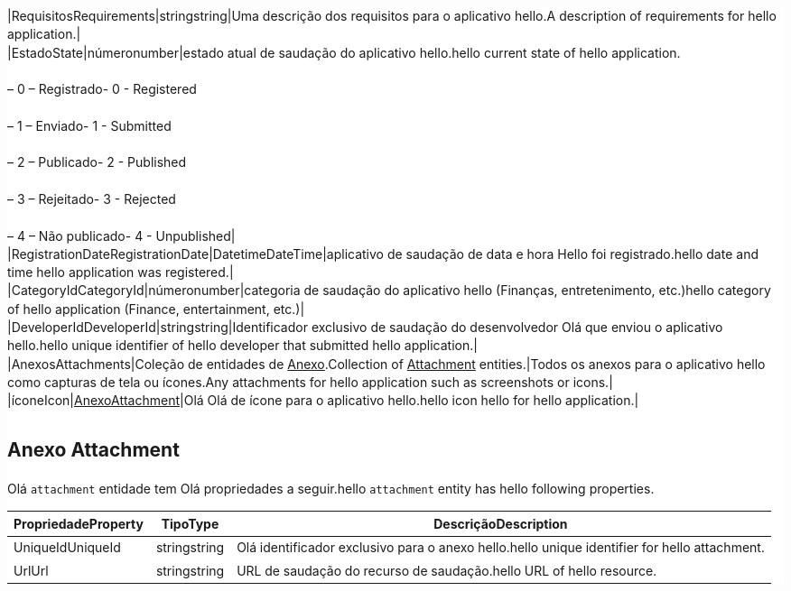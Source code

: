 |<span data-ttu-id="4b3dd-212">Requisitos</span><span class="sxs-lookup"><span data-stu-id="4b3dd-212">Requirements</span></span>|<span data-ttu-id="4b3dd-213">string</span><span class="sxs-lookup"><span data-stu-id="4b3dd-213">string</span></span>|<span data-ttu-id="4b3dd-214">Uma descrição dos requisitos para o aplicativo hello.</span><span class="sxs-lookup"><span data-stu-id="4b3dd-214">A description of requirements for hello application.</span></span>|  
|<span data-ttu-id="4b3dd-215">Estado</span><span class="sxs-lookup"><span data-stu-id="4b3dd-215">State</span></span>|<span data-ttu-id="4b3dd-216">número</span><span class="sxs-lookup"><span data-stu-id="4b3dd-216">number</span></span>|<span data-ttu-id="4b3dd-217">estado atual de saudação do aplicativo hello.</span><span class="sxs-lookup"><span data-stu-id="4b3dd-217">hello current state of hello application.</span></span><br /><br /> <span data-ttu-id="4b3dd-218">– 0 – Registrado</span><span class="sxs-lookup"><span data-stu-id="4b3dd-218">- 0 - Registered</span></span><br /><br /> <span data-ttu-id="4b3dd-219">– 1 – Enviado</span><span class="sxs-lookup"><span data-stu-id="4b3dd-219">- 1 - Submitted</span></span><br /><br /> <span data-ttu-id="4b3dd-220">– 2 – Publicado</span><span class="sxs-lookup"><span data-stu-id="4b3dd-220">- 2 - Published</span></span><br /><br /> <span data-ttu-id="4b3dd-221">– 3 – Rejeitado</span><span class="sxs-lookup"><span data-stu-id="4b3dd-221">- 3 - Rejected</span></span><br /><br /> <span data-ttu-id="4b3dd-222">– 4 – Não publicado</span><span class="sxs-lookup"><span data-stu-id="4b3dd-222">- 4 - Unpublished</span></span>|  
|<span data-ttu-id="4b3dd-223">RegistrationDate</span><span class="sxs-lookup"><span data-stu-id="4b3dd-223">RegistrationDate</span></span>|<span data-ttu-id="4b3dd-224">Datetime</span><span class="sxs-lookup"><span data-stu-id="4b3dd-224">DateTime</span></span>|<span data-ttu-id="4b3dd-225">aplicativo de saudação de data e hora Hello foi registrado.</span><span class="sxs-lookup"><span data-stu-id="4b3dd-225">hello date and time hello application was registered.</span></span>|  
|<span data-ttu-id="4b3dd-226">CategoryId</span><span class="sxs-lookup"><span data-stu-id="4b3dd-226">CategoryId</span></span>|<span data-ttu-id="4b3dd-227">número</span><span class="sxs-lookup"><span data-stu-id="4b3dd-227">number</span></span>|<span data-ttu-id="4b3dd-228">categoria de saudação do aplicativo hello (Finanças, entretenimento, etc.)</span><span class="sxs-lookup"><span data-stu-id="4b3dd-228">hello category of hello application (Finance, entertainment, etc.)</span></span>|  
|<span data-ttu-id="4b3dd-229">DeveloperId</span><span class="sxs-lookup"><span data-stu-id="4b3dd-229">DeveloperId</span></span>|<span data-ttu-id="4b3dd-230">string</span><span class="sxs-lookup"><span data-stu-id="4b3dd-230">string</span></span>|<span data-ttu-id="4b3dd-231">Identificador exclusivo de saudação do desenvolvedor Olá que enviou o aplicativo hello.</span><span class="sxs-lookup"><span data-stu-id="4b3dd-231">hello unique identifier of hello developer that submitted hello application.</span></span>|  
|<span data-ttu-id="4b3dd-232">Anexos</span><span class="sxs-lookup"><span data-stu-id="4b3dd-232">Attachments</span></span>|<span data-ttu-id="4b3dd-233">Coleção de entidades de [Anexo](#Attachment).</span><span class="sxs-lookup"><span data-stu-id="4b3dd-233">Collection of [Attachment](#Attachment) entities.</span></span>|<span data-ttu-id="4b3dd-234">Todos os anexos para o aplicativo hello como capturas de tela ou ícones.</span><span class="sxs-lookup"><span data-stu-id="4b3dd-234">Any attachments for hello application such as screenshots or icons.</span></span>|  
|<span data-ttu-id="4b3dd-235">ícone</span><span class="sxs-lookup"><span data-stu-id="4b3dd-235">Icon</span></span>|[<span data-ttu-id="4b3dd-236">Anexo</span><span class="sxs-lookup"><span data-stu-id="4b3dd-236">Attachment</span></span>](#Attachment)|<span data-ttu-id="4b3dd-237">Olá Olá de ícone para o aplicativo hello.</span><span class="sxs-lookup"><span data-stu-id="4b3dd-237">hello icon hello for hello application.</span></span>|  
  
##  <span data-ttu-id="4b3dd-238"><a name="Attachment"></a> Anexo</span><span class="sxs-lookup"><span data-stu-id="4b3dd-238"><a name="Attachment"></a> Attachment</span></span>  
 <span data-ttu-id="4b3dd-239">Olá `attachment` entidade tem Olá propriedades a seguir.</span><span class="sxs-lookup"><span data-stu-id="4b3dd-239">hello `attachment` entity has hello following properties.</span></span>  
  
|<span data-ttu-id="4b3dd-240">Propriedade</span><span class="sxs-lookup"><span data-stu-id="4b3dd-240">Property</span></span>|<span data-ttu-id="4b3dd-241">Tipo</span><span class="sxs-lookup"><span data-stu-id="4b3dd-241">Type</span></span>|<span data-ttu-id="4b3dd-242">Descrição</span><span class="sxs-lookup"><span data-stu-id="4b3dd-242">Description</span></span>|  
|--------------|----------|-----------------|  
|<span data-ttu-id="4b3dd-243">UniqueId</span><span class="sxs-lookup"><span data-stu-id="4b3dd-243">UniqueId</span></span>|<span data-ttu-id="4b3dd-244">string</span><span class="sxs-lookup"><span data-stu-id="4b3dd-244">string</span></span>|<span data-ttu-id="4b3dd-245">Olá identificador exclusivo para o anexo hello.</span><span class="sxs-lookup"><span data-stu-id="4b3dd-245">hello unique identifier for hello attachment.</span></span>|  
|<span data-ttu-id="4b3dd-246">Url</span><span class="sxs-lookup"><span data-stu-id="4b3dd-246">Url</span></span>|<span data-ttu-id="4b3dd-247">string</span><span class="sxs-lookup"><span data-stu-id="4b3dd-247">string</span></span>|<span data-ttu-id="4b3dd-248">URL de saudação do recurso de saudação.</span><span class="sxs-lookup"><span data-stu-id="4b3dd-248">hello URL of hello resource.</span></span>|  